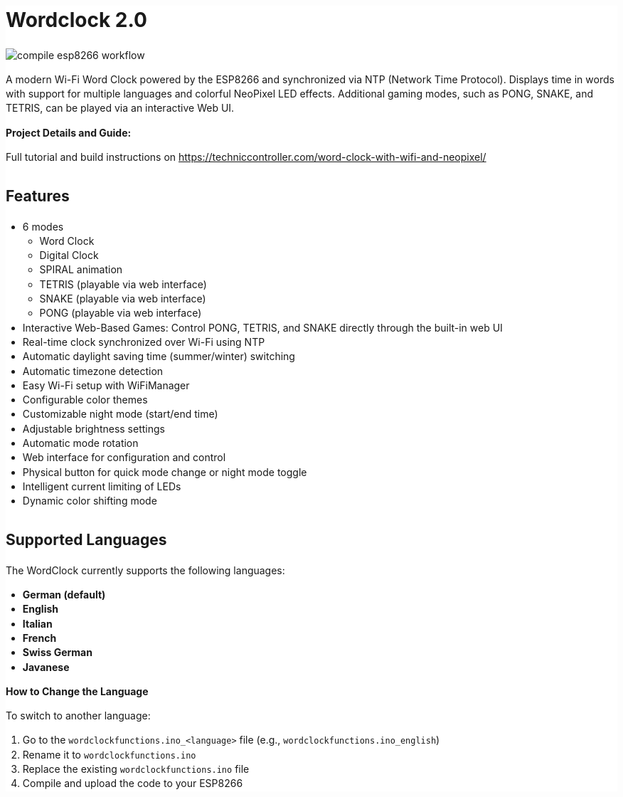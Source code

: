 # Wordclock 2.0
![compile esp8266 workflow](https://github.com/techniccontroller/wordclock_esp8266/actions/workflows/compile_esp8266.yml/badge.svg?branch=main)

A modern Wi-Fi Word Clock powered by the ESP8266 and synchronized via NTP (Network Time Protocol). 
Displays time in words with support for multiple languages and colorful NeoPixel LED effects.
Additional gaming modes, such as PONG, SNAKE, and TETRIS, can be played via an interactive Web UI.

**Project Details and Guide:**

Full tutorial and build instructions on https://techniccontroller.com/word-clock-with-wifi-and-neopixel/ 

## Features
- 6 modes
  - Word Clock
  - Digital Clock
  - SPIRAL animation
  - TETRIS (playable via web interface)
  - SNAKE (playable via web interface)
  - PONG (playable via web interface)
- Interactive Web-Based Games: Control PONG, TETRIS, and SNAKE directly through the built-in web UI
- Real-time clock synchronized over Wi-Fi using NTP
- Automatic daylight saving time (summer/winter) switching
- Automatic timezone detection
- Easy Wi-Fi setup with WiFiManager
- Configurable color themes
- Customizable night mode (start/end time)
- Adjustable brightness settings
- Automatic mode rotation
- Web interface for configuration and control
- Physical button for quick mode change or night mode toggle
- Intelligent current limiting of LEDs
- Dynamic color shifting mode 

## Supported Languages

The WordClock currently supports the following languages:
- **German (default)**
- **English**
- **Italian**
- **French**
- **Swiss German**
- **Javanese**

**How to Change the Language**

To switch to another language:
1. Go to the `wordclockfunctions.ino_<language>` file (e.g., `wordclockfunctions.ino_english`)
2. Rename it to `wordclockfunctions.ino`
3. Replace the existing `wordclockfunctions.ino` file
4. Compile and upload the code to your ESP8266

